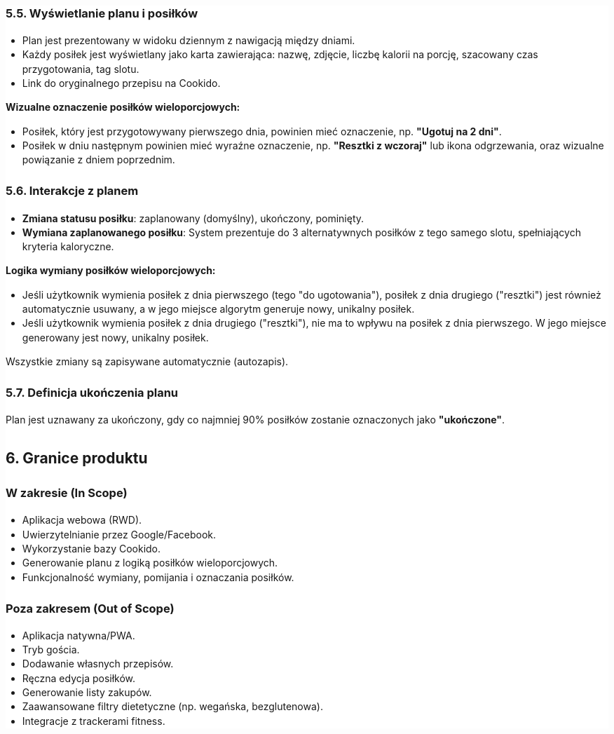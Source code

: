 ### 5.5. Wyświetlanie planu i posiłków

- Plan jest prezentowany w widoku dziennym z nawigacją między dniami.
- Każdy posiłek jest wyświetlany jako karta zawierająca: nazwę, zdjęcie, liczbę kalorii na porcję, szacowany czas przygotowania, tag slotu.
- Link do oryginalnego przepisu na Cookido.

**Wizualne oznaczenie posiłków wieloporcjowych:**

- Posiłek, który jest przygotowywany pierwszego dnia, powinien mieć oznaczenie, np. **"Ugotuj na 2 dni"**.
- Posiłek w dniu następnym powinien mieć wyraźne oznaczenie, np. **"Resztki z wczoraj"** lub ikona odgrzewania, oraz wizualne powiązanie z dniem poprzednim.

### 5.6. Interakcje z planem

- **Zmiana statusu posiłku**: zaplanowany (domyślny), ukończony, pominięty.
- **Wymiana zaplanowanego posiłku**: System prezentuje do 3 alternatywnych posiłków z tego samego slotu, spełniających kryteria kaloryczne.

**Logika wymiany posiłków wieloporcjowych:**

- Jeśli użytkownik wymienia posiłek z dnia pierwszego (tego "do ugotowania"), posiłek z dnia drugiego ("resztki") jest również automatycznie usuwany, a w jego miejsce algorytm generuje nowy, unikalny posiłek.
- Jeśli użytkownik wymienia posiłek z dnia drugiego ("resztki"), nie ma to wpływu na posiłek z dnia pierwszego. W jego miejsce generowany jest nowy, unikalny posiłek.

Wszystkie zmiany są zapisywane automatycznie (autozapis).

### 5.7. Definicja ukończenia planu

Plan jest uznawany za ukończony, gdy co najmniej 90% posiłków zostanie oznaczonych jako **"ukończone"**.

## 6. Granice produktu

### W zakresie (In Scope)

- Aplikacja webowa (RWD).
- Uwierzytelnianie przez Google/Facebook.
- Wykorzystanie bazy Cookido.
- Generowanie planu z logiką posiłków wieloporcjowych.
- Funkcjonalność wymiany, pomijania i oznaczania posiłków.

### Poza zakresem (Out of Scope)

- Aplikacja natywna/PWA.
- Tryb gościa.
- Dodawanie własnych przepisów.
- Ręczna edycja posiłków.
- Generowanie listy zakupów.
- Zaawansowane filtry dietetyczne (np. wegańska, bezglutenowa).
- Integracje z trackerami fitness.
